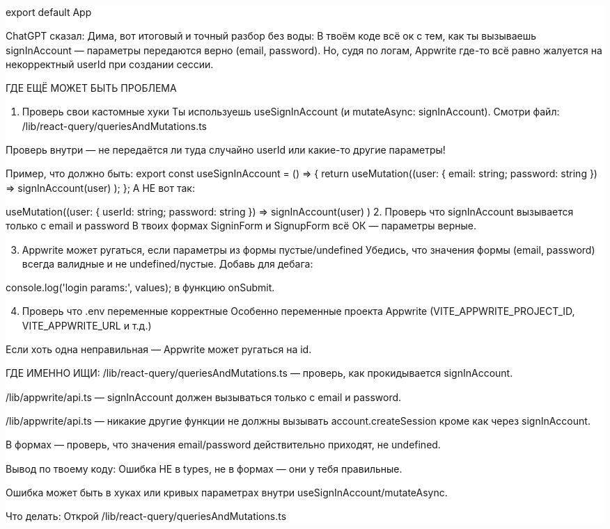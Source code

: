 export default App
 
ChatGPT сказал:
Дима, вот итоговый и точный разбор без воды:
В твоём коде всё ок с тем, как ты вызываешь signInAccount — параметры передаются верно (email, password). Но, судя по логам, Appwrite где-то всё равно жалуется на некорректный userId при создании сессии.

ГДЕ ЕЩЁ МОЖЕТ БЫТЬ ПРОБЛЕМА
1. Проверь свои кастомные хуки
Ты используешь useSignInAccount (и mutateAsync: signInAccount).
Смотри файл:
/lib/react-query/queriesAndMutations.ts

Проверь внутри — не передаётся ли туда случайно userId или какие-то другие параметры!

Пример, что должно быть:
export const useSignInAccount = () => {
  return useMutation((user: { email: string; password: string }) =>
    signInAccount(user)
  );
};
А НЕ вот так:

useMutation((user: { userId: string; password: string }) =>
  signInAccount(user)
)
2. Проверь что signInAccount вызывается только с email и password
В твоих формах SigninForm и SignupForm всё ОК — параметры верные.

3. Appwrite может ругаться, если параметры из формы пустые/undefined
Убедись, что значения формы (email, password) всегда валидные и не undefined/пустые.
Добавь для дебага:

console.log('login params:', values);
в функцию onSubmit.

4. Проверь что .env переменные корректные
Особенно переменные проекта Appwrite (VITE_APPWRITE_PROJECT_ID, VITE_APPWRITE_URL и т.д.)

Если хоть одна неправильная — Appwrite может ругаться на id.

ГДЕ ИМЕННО ИЩИ:
/lib/react-query/queriesAndMutations.ts — проверь, как прокидывается signInAccount.

/lib/appwrite/api.ts — signInAccount должен вызываться только с email и password.

/lib/appwrite/api.ts — никакие другие функции не должны вызывать account.createSession кроме как через signInAccount.

В формах — проверь, что значения email/password действительно приходят, не undefined.

Вывод по твоему коду:
Ошибка НЕ в types, не в формах — они у тебя правильные.

Ошибка может быть в хуках или кривых параметрах внутри useSignInAccount/mutateAsync.

Что делать:
Открой /lib/react-query/queriesAndMutations.ts
